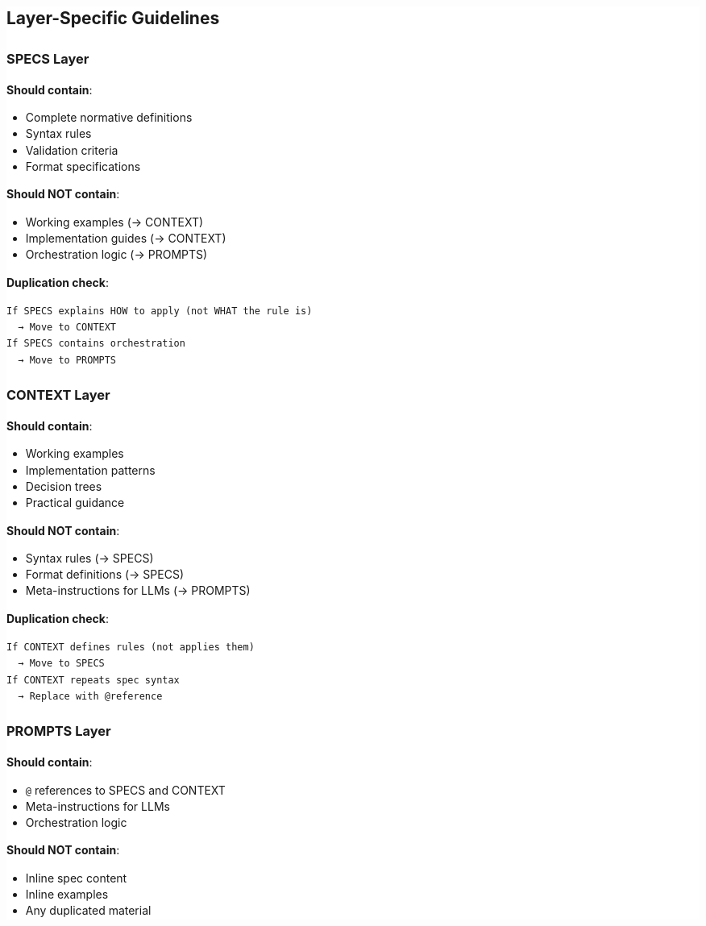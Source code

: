 ## Layer-Specific Guidelines

### SPECS Layer

**Should contain**:
- Complete normative definitions
- Syntax rules
- Validation criteria
- Format specifications

**Should NOT contain**:
- Working examples (→ CONTEXT)
- Implementation guides (→ CONTEXT)
- Orchestration logic (→ PROMPTS)

**Duplication check**:
```
If SPECS explains HOW to apply (not WHAT the rule is)
  → Move to CONTEXT
If SPECS contains orchestration
  → Move to PROMPTS
```

### CONTEXT Layer

**Should contain**:
- Working examples
- Implementation patterns
- Decision trees
- Practical guidance

**Should NOT contain**:
- Syntax rules (→ SPECS)
- Format definitions (→ SPECS)
- Meta-instructions for LLMs (→ PROMPTS)

**Duplication check**:
```
If CONTEXT defines rules (not applies them)
  → Move to SPECS
If CONTEXT repeats spec syntax
  → Replace with @reference
```

### PROMPTS Layer

**Should contain**:
- `@` references to SPECS and CONTEXT
- Meta-instructions for LLMs
- Orchestration logic

**Should NOT contain**:
- Inline spec content
- Inline examples
- Any duplicated material
